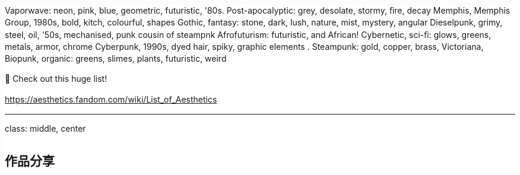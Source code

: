 Vaporwave: neon, pink, blue, geometric, futuristic, '80s.
Post-apocalyptic: grey, desolate, stormy, ﬁre, decay
Memphis, Memphis Group, 1980s, bold, kitch, colourful, shapes
Gothic, fantasy: stone, dark, lush, nature, mist, mystery, angular
Dieselpunk, grimy, steel, oil, '50s, mechanised, punk cousin of steampnk
Afrofuturism: futuristic, and African!
Cybernetic, sci-ﬁ: glows, greens, metals, armor, chrome
Cyberpunk, 1990s, dyed hair, spiky, graphic elements .
Steampunk: gold, copper, brass, Victoriana,
Biopunk, organic: greens, slimes, plants, futuristic, weird

🤩 Check out this huge list!

https://aesthetics.fandom.com/wiki/List_of_Aesthetics

---
class: middle, center

## 作品分享



